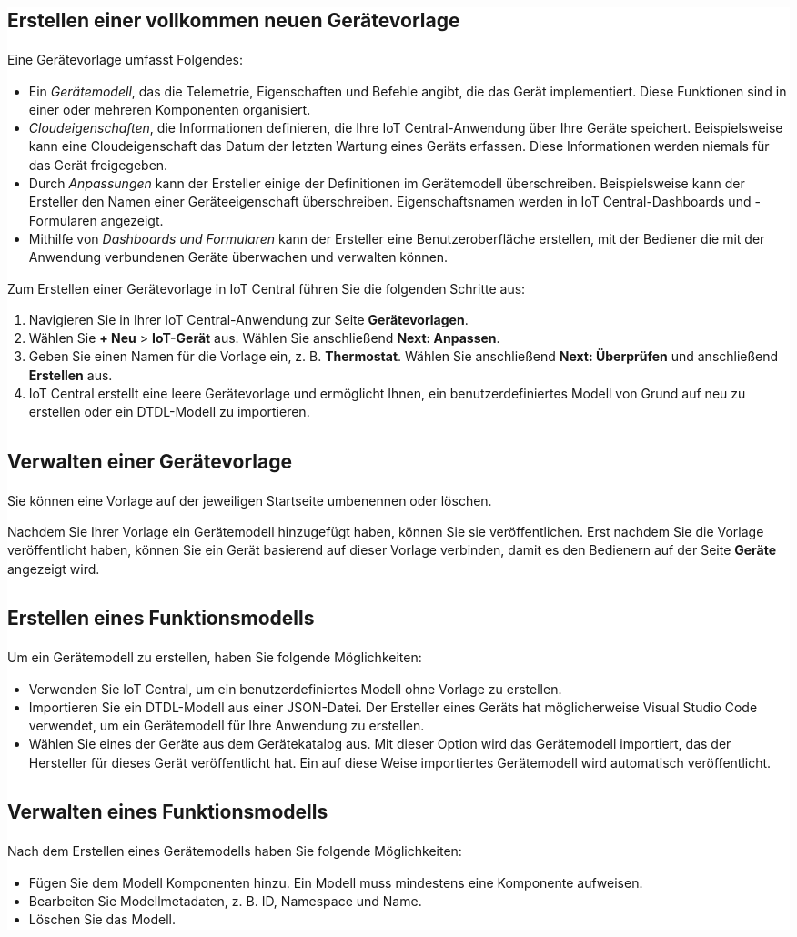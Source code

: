 ## <a name="create-a-device-template-from-scratch"></a>Erstellen einer vollkommen neuen Gerätevorlage

Eine Gerätevorlage umfasst Folgendes:

- Ein _Gerätemodell_, das die Telemetrie, Eigenschaften und Befehle angibt, die das Gerät implementiert. Diese Funktionen sind in einer oder mehreren Komponenten organisiert.
- _Cloudeigenschaften_, die Informationen definieren, die Ihre IoT Central-Anwendung über Ihre Geräte speichert. Beispielsweise kann eine Cloudeigenschaft das Datum der letzten Wartung eines Geräts erfassen. Diese Informationen werden niemals für das Gerät freigegeben.
- Durch _Anpassungen_ kann der Ersteller einige der Definitionen im Gerätemodell überschreiben. Beispielsweise kann der Ersteller den Namen einer Geräteeigenschaft überschreiben. Eigenschaftsnamen werden in IoT Central-Dashboards und -Formularen angezeigt.
- Mithilfe von _Dashboards und Formularen_ kann der Ersteller eine Benutzeroberfläche erstellen, mit der Bediener die mit der Anwendung verbundenen Geräte überwachen und verwalten können.

Zum Erstellen einer Gerätevorlage in IoT Central führen Sie die folgenden Schritte aus:

1. Navigieren Sie in Ihrer IoT Central-Anwendung zur Seite **Gerätevorlagen**.
1. Wählen Sie **+ Neu** > **IoT-Gerät** aus. Wählen Sie anschließend **Next: Anpassen**.
1. Geben Sie einen Namen für die Vorlage ein, z. B. **Thermostat**. Wählen Sie anschließend **Next: Überprüfen** und anschließend **Erstellen** aus.
1. IoT Central erstellt eine leere Gerätevorlage und ermöglicht Ihnen, ein benutzerdefiniertes Modell von Grund auf neu zu erstellen oder ein DTDL-Modell zu importieren.

## <a name="manage-a-device-template"></a>Verwalten einer Gerätevorlage

Sie können eine Vorlage auf der jeweiligen Startseite umbenennen oder löschen.

Nachdem Sie Ihrer Vorlage ein Gerätemodell hinzugefügt haben, können Sie sie veröffentlichen. Erst nachdem Sie die Vorlage veröffentlicht haben, können Sie ein Gerät basierend auf dieser Vorlage verbinden, damit es den Bedienern auf der Seite **Geräte** angezeigt wird.

## <a name="create-a-capability-model"></a>Erstellen eines Funktionsmodells

Um ein Gerätemodell zu erstellen, haben Sie folgende Möglichkeiten:

- Verwenden Sie IoT Central, um ein benutzerdefiniertes Modell ohne Vorlage zu erstellen.
- Importieren Sie ein DTDL-Modell aus einer JSON-Datei. Der Ersteller eines Geräts hat möglicherweise Visual Studio Code verwendet, um ein Gerätemodell für Ihre Anwendung zu erstellen.
- Wählen Sie eines der Geräte aus dem Gerätekatalog aus. Mit dieser Option wird das Gerätemodell importiert, das der Hersteller für dieses Gerät veröffentlicht hat. Ein auf diese Weise importiertes Gerätemodell wird automatisch veröffentlicht.

## <a name="manage-a-capability-model"></a>Verwalten eines Funktionsmodells

Nach dem Erstellen eines Gerätemodells haben Sie folgende Möglichkeiten:

- Fügen Sie dem Modell Komponenten hinzu. Ein Modell muss mindestens eine Komponente aufweisen.
- Bearbeiten Sie Modellmetadaten, z. B. ID, Namespace und Name.
- Löschen Sie das Modell.

